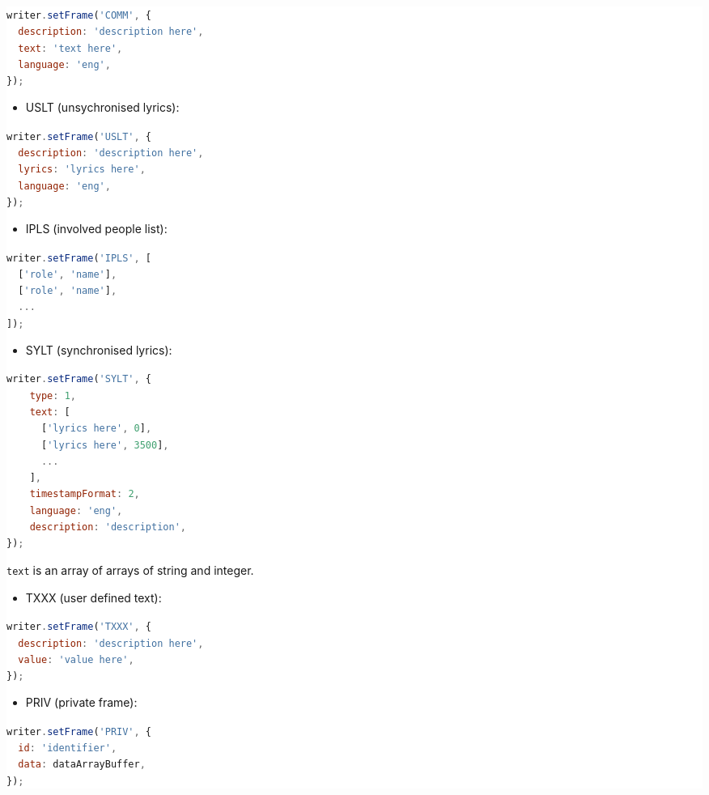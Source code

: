 ```js
writer.setFrame('COMM', {
  description: 'description here',
  text: 'text here',
  language: 'eng',
});
```

- USLT (unsychronised lyrics):

```js
writer.setFrame('USLT', {
  description: 'description here',
  lyrics: 'lyrics here',
  language: 'eng',
});
```

- IPLS (involved people list):

```js
writer.setFrame('IPLS', [
  ['role', 'name'],
  ['role', 'name'],
  ...
]);
```

- SYLT (synchronised lyrics):

```js
writer.setFrame('SYLT', {
    type: 1,
    text: [
      ['lyrics here', 0],
      ['lyrics here', 3500],
      ...
    ],
    timestampFormat: 2,
    language: 'eng',
    description: 'description',
});
```

`text` is an array of arrays of string and integer.

- TXXX (user defined text):

```js
writer.setFrame('TXXX', {
  description: 'description here',
  value: 'value here',
});
```

- PRIV (private frame):

```js
writer.setFrame('PRIV', {
  id: 'identifier',
  data: dataArrayBuffer,
});
```


[npm-badge]: https://img.shields.io/npm/v/browser-id3-writer.svg?style=flat-square
[npm]: https://www.npmjs.com/package/browser-id3-writer
